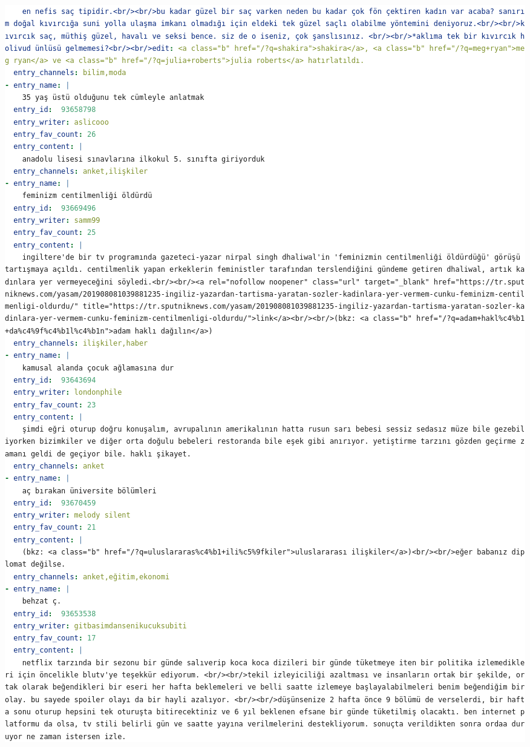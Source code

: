 ```yaml
    en nefis saç tipidir.<br/><br/>bu kadar güzel bir saç varken neden bu kadar çok fön çektiren kadın var acaba? sanırım doğal kıvırcığa suni yolla ulaşma imkanı olmadığı için eldeki tek güzel saçlı olabilme yöntemini deniyoruz.<br/><br/>kıvırcık saç, müthiş güzel, havalı ve seksi bence. siz de o iseniz, çok şanslısınız. <br/><br/>*aklıma tek bir kıvırcık holivud ünlüsü gelmemesi?<br/><br/>edit: <a class="b" href="/?q=shakira">shakira</a>, <a class="b" href="/?q=meg+ryan">meg ryan</a> ve <a class="b" href="/?q=julia+roberts">julia roberts</a> hatırlatıldı.
  entry_channels: bilim,moda
- entry_name: |
    35 yaş üstü olduğunu tek cümleyle anlatmak
  entry_id:  93658798
  entry_writer: aslicooo
  entry_fav_count: 26
  entry_content: |
    anadolu lisesi sınavlarına ilkokul 5. sınıfta giriyorduk
  entry_channels: anket,ilişkiler
- entry_name: |
    feminizm centilmenliği öldürdü
  entry_id:  93669496
  entry_writer: samm99
  entry_fav_count: 25
  entry_content: |
    ingiltere'de bir tv programında gazeteci-yazar nirpal singh dhaliwal'in 'feminizmin centilmenliği öldürdüğü' görüşü tartışmaya açıldı. centilmenlik yapan erkeklerin feministler tarafından terslendiğini gündeme getiren dhaliwal, artık kadınlara yer vermeyeceğini söyledi.<br/><br/><a rel="nofollow noopener" class="url" target="_blank" href="https://tr.sputniknews.com/yasam/201908081039881235-ingiliz-yazardan-tartisma-yaratan-sozler-kadinlara-yer-vermem-cunku-feminizm-centilmenligi-oldurdu/" title="https://tr.sputniknews.com/yasam/201908081039881235-ingiliz-yazardan-tartisma-yaratan-sozler-kadinlara-yer-vermem-cunku-feminizm-centilmenligi-oldurdu/">link</a><br/><br/>(bkz: <a class="b" href="/?q=adam+hakl%c4%b1+da%c4%9f%c4%b1l%c4%b1n">adam haklı dağılın</a>)
  entry_channels: ilişkiler,haber
- entry_name: |
    kamusal alanda çocuk ağlamasına dur
  entry_id:  93643694
  entry_writer: londonphile
  entry_fav_count: 23
  entry_content: |
    şimdi eğri oturup doğru konuşalım, avrupalının amerikalının hatta rusun sarı bebesi sessiz sedasız müze bile gezebiliyorken bizimkiler ve diğer orta doğulu bebeleri restoranda bile eşek gibi anırıyor. yetiştirme tarzını gözden geçirme zamanı geldi de geçiyor bile. haklı şikayet.
  entry_channels: anket
- entry_name: |
    aç bırakan üniversite bölümleri
  entry_id:  93670459
  entry_writer: melody silent
  entry_fav_count: 21
  entry_content: |
    (bkz: <a class="b" href="/?q=uluslararas%c4%b1+ili%c5%9fkiler">uluslararası ilişkiler</a>)<br/><br/>eğer babanız diplomat değilse.
  entry_channels: anket,eğitim,ekonomi
- entry_name: |
    behzat ç.
  entry_id:  93653538
  entry_writer: gitbasimdansenikucuksubiti
  entry_fav_count: 17
  entry_content: |
    netflix tarzında bir sezonu bir günde salıverip koca koca dizileri bir günde tüketmeye iten bir politika izlemedikleri için öncelikle blutv'ye teşekkür ediyorum. <br/><br/>tekil izleyiciliği azaltması ve insanların ortak bir şekilde, ortak olarak beğendikleri bir eseri her hafta beklemeleri ve belli saatte izlemeye başlayalabilmeleri benim beğendiğim bir olay. bu sayede spoiler olayı da bir hayli azalıyor. <br/><br/>düşünsenize 2 hafta önce 9 bölümü de verselerdi, bir hafta sonu oturup hepsini tek oturuşta bitirecektiniz ve 6 yıl beklenen efsane bir günde tüketilmiş olacaktı. ben internet platformu da olsa, tv stili belirli gün ve saatte yayına verilmelerini destekliyorum. sonuçta verildikten sonra ordaa duruyor ne zaman istersen izle.
```